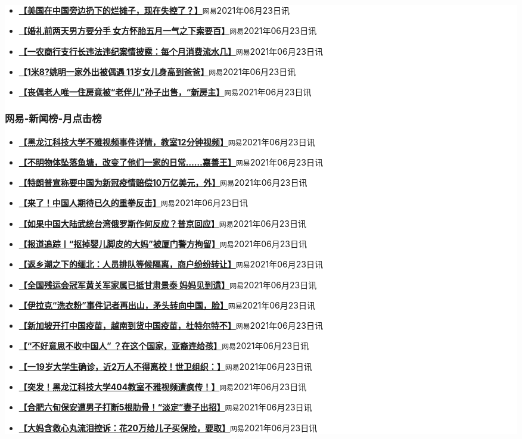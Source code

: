 - [**【美国在中国旁边扔下的烂摊子，现在失控了？】**](https://www.163.com/dy/article/GD1N154H05504DP0.html)`网易`2021年06月23日讯 

- [**【婚礼前两天男方要分手 女方怀胎五月一气之下索要百】**](https://www.163.com/news/article/GCVBS31N0001899O.html)`网易`2021年06月23日讯 

- [**【一农商行支行长违法违纪案情披露：每个月消费流水几】**](https://www.163.com/dy/article/GCKMMUFF05199NPP.html)`网易`2021年06月23日讯 

- [**【1米8?姚明一家外出被偶遇 11岁女儿身高到爸爸】**](https://www.163.com/ent/article/GCOQ6PLQ00038FO9.html)`网易`2021年06月23日讯 

- [**【丧偶老人唯一住房竟被“老伴儿”孙子出售，“新房主】**](https://www.163.com/dy/article/GCK4U4OD0512B07B.html)`网易`2021年06月23日讯 

### 网易-新闻榜-月点击榜

- [**【黑龙江科技大学不雅视频事件详情，教室12分钟视频】**](https://www.163.com/dy/article/GB0DHR3E0536RWBA.html)`网易`2021年06月23日讯 

- [**【不明物体坠落鱼塘，改变了他们一家的日常……嘉善王】**](https://www.163.com/dy/article/GCMEQBEM051492LM.html)`网易`2021年06月23日讯 

- [**【特朗普宣称要中国为新冠疫情赔偿10万亿美元，外】**](https://www.163.com/news/article/GBTDMU2K0001899O.html)`网易`2021年06月23日讯 

- [**【来了！中国人期待已久的重拳反击】**](https://www.163.com/dy/article/GC56S7EB05504DP0.html)`网易`2021年06月23日讯 

- [**【如果中国大陆武统台湾俄罗斯作何反应？普京回应】**](https://www.163.com/news/article/GCI32A890001899O.html)`网易`2021年06月23日讯 

- [**【报道追踪丨“抠掉婴儿脚皮的大妈”被厦门警方拘留】**](https://www.163.com/dy/article/GC4MVT5J053469LG.html)`网易`2021年06月23日讯 

- [**【返乡潮之下的缅北：人员排队等候隔离，商户纷纷转让】**](https://www.163.com/dy/article/GC2NQJJA053469LG.html)`网易`2021年06月23日讯 

- [**【全国残运会冠军黄关军家属已抵甘肃景泰 妈妈见到遗】**](https://www.163.com/dy/article/GAPS6UBI051492T3.html)`网易`2021年06月23日讯 

- [**【伊拉克“洗衣粉”事件记者再出山，矛头转向中国，脸】**](https://www.163.com/dy/article/GBE1E3H80543B4S9.html)`网易`2021年06月23日讯 

- [**【新加坡开打中国疫苗，越南到货中国疫苗，杜特尔特不】**](https://www.163.com/dy/article/GD4DUS7Q0543B4S9.html)`网易`2021年06月23日讯 

- [**【“不好意思不收中国人” ？在这个国家，亚裔连给孩】**](https://www.163.com/dy/article/GCMTHAD305504DOQ.html)`网易`2021年06月23日讯 

- [**【一19岁大学生确诊，近2万人不得离校！世卫组织：】**](https://www.163.com/dy/article/GD0SIRO70550OOTO.html)`网易`2021年06月23日讯 

- [**【突发！黑龙江科技大学404教室不雅视频遭疯传！】**](https://www.163.com/dy/article/GB1J65LD0536M4GO.html)`网易`2021年06月23日讯 

- [**【合肥六旬保安遭男子打断5根肋骨！“淡定”妻子出招】**](https://www.163.com/dy/article/GBHONV0E0514D9CS.html)`网易`2021年06月23日讯 

- [**【大妈含救心丸流泪控诉：花20万给儿子买保险，要取】**](https://www.163.com/dy/article/GCVHVQDJ0550OOTO.html)`网易`2021年06月23日讯 
